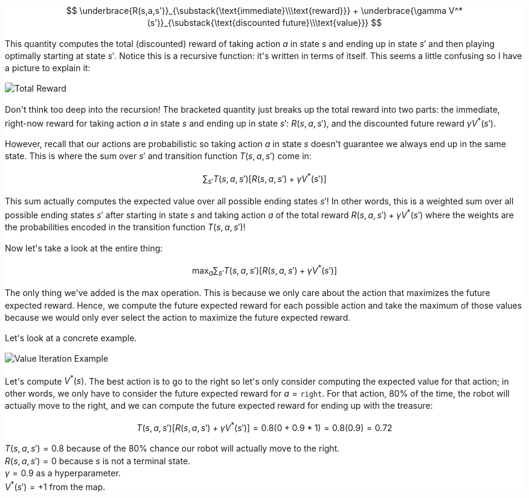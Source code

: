 $$
\underbrace{R(s,a,s')}_{\substack{\text{immediate}\\\text{reward}}} + \underbrace{\gamma V^*(s')}_{\substack{\text{discounted future}\\\text{value}}}
$$

This quantity computes the total (discounted) reward of taking action $a$ in state $s$ and ending up in state $s'$ and then playing optimally starting at state $s'$. Notice this is a recursive function: it's written in terms of itself. This seems a little confusing so I have a picture to explain it:

![Total Reward](/images/reinforcement-learning/total-reward.svg "Total Reward")

Don't think too deep into the recursion! The bracketed quantity just breaks up the total reward into two parts: the immediate, right-now reward for taking action $a$ in state $s$ and ending up in state $s'$: $R(s,a,s')$, and the discounted future reward $\gamma V^*(s')$.

However, recall that our actions are probabilistic so taking action $a$ in state $s$ doesn't guarantee we always end up in the same state. This is where the sum over $s'$ and transition function $T(s,a,s')$ come in:

$$
\sum_{s'} T(s,a,s')[R(s,a,s') + \gamma V^*(s')]
$$

This sum actually computes the expected value over all possible ending states $s'$! In other words, this is a weighted sum over all possible ending states $s'$ after starting in state $s$ and taking action $a$ of the total reward $R(s,a,s') + \gamma V^*(s')$ where the weights are the probabilities encoded in the transition function $T(s,a,s')$!

Now let's take a look at the entire thing:

$$
\max_a\sum_{s'} T(s,a,s')[R(s,a,s') + \gamma V^*(s')]
$$

The only thing we've added is the max operation. This is because we only care about the action that maximizes the future expected reward. Hence, we compute the future expected reward for each possible action and take the maximum of those values because we would only ever select the action to maximize the future expected reward.

Let's look at a concrete example.

![Value Iteration Example](/images/reinforcement-learning/value-iteration-example.svg "Value Iteration Example")

Let's compute $V^*(s)$. The best action is to go to the right so let's only consider computing the expected value for that action; in other words, we only have to consider the future expected reward for $a=\texttt{right}$. For that action, 80% of the time, the robot will actually move to the right, and we can compute the future expected reward for ending up with the treasure:

$$
T(s,a,s')[R(s,a,s') + \gamma V^*(s')] = 0.8(0 + 0.9 * 1) = 0.8(0.9) = 0.72
$$

$T(s,a,s')=0.8$ because of the 80% chance our robot will actually move to the right.  
$R(s,a,s')=0$ because $s$ is not a terminal state.  
$\gamma=0.9$ as a hyperparameter.  
$V^*(s')=+1$ from the map.
